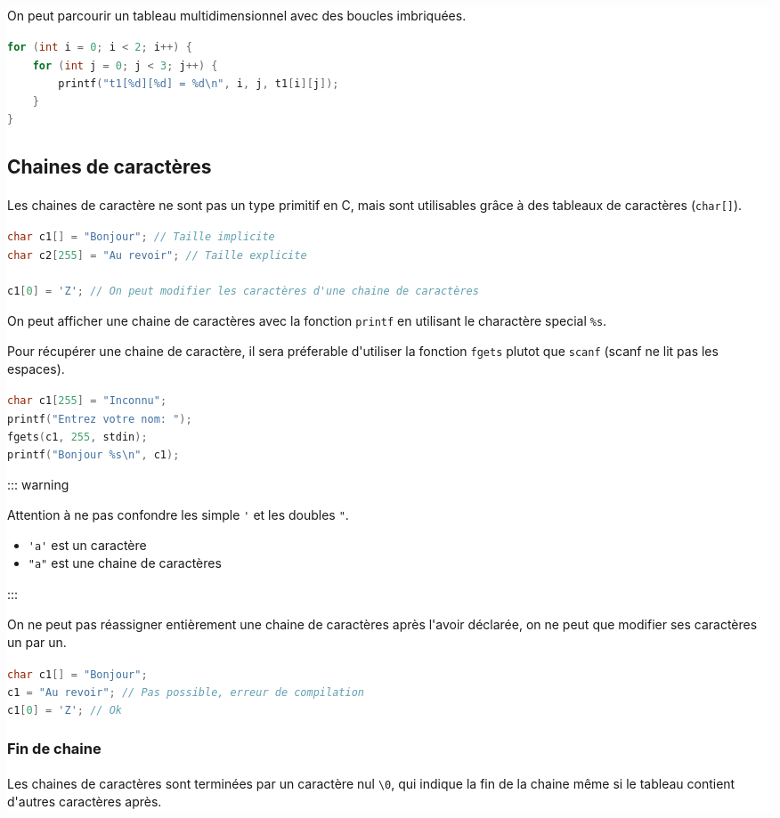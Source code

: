 On peut parcourir un tableau multidimensionnel avec des boucles imbriquées.

```c
for (int i = 0; i < 2; i++) {
    for (int j = 0; j < 3; j++) {
        printf("t1[%d][%d] = %d\n", i, j, t1[i][j]);
    }
}
```

## Chaines de caractères

Les chaines de caractère ne sont pas un type primitif en C, mais sont utilisables grâce à des tableaux de caractères (`char[]`).

```c
char c1[] = "Bonjour"; // Taille implicite
char c2[255] = "Au revoir"; // Taille explicite

c1[0] = 'Z'; // On peut modifier les caractères d'une chaine de caractères
```

On peut afficher une chaine de caractères avec la fonction `printf` en utilisant le charactère special `%s`.

Pour récupérer une chaine de caractère, il sera préferable d'utiliser la fonction `fgets` plutot que `scanf` (scanf ne lit pas les espaces).

```c
char c1[255] = "Inconnu";
printf("Entrez votre nom: ");
fgets(c1, 255, stdin);
printf("Bonjour %s\n", c1);
```

::: warning

Attention à ne pas confondre les simple `'` et les doubles `"`.

- `'a'` est un caractère
- `"a"` est une chaine de caractères

:::

On ne peut pas réassigner entièrement une chaine de caractères après l'avoir déclarée, on ne peut que modifier ses caractères un par un.

```c
char c1[] = "Bonjour";
c1 = "Au revoir"; // Pas possible, erreur de compilation
c1[0] = 'Z'; // Ok
```

### Fin de chaine

Les chaines de caractères sont terminées par un caractère nul `\0`, qui indique la fin de la chaine même si le tableau contient d'autres caractères après.

